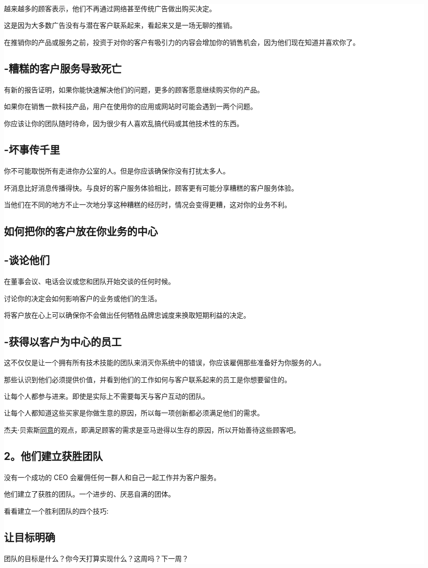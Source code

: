 越来越多的顾客表示，他们不再通过网络甚至传统广告做出购买决定。

这是因为大多数广告没有与潜在客户联系起来，看起来又是一场无聊的推销。

在推销你的产品或服务之前，投资于对你的客户有吸引力的内容会增加你的销售机会，因为他们现在知道并喜欢你了。

## **-糟糕的客户服务导致死亡**

有新的报告证明，如果你能快速解决他们的问题，更多的顾客愿意继续购买你的产品。

如果你在销售一款科技产品，用户在使用你的应用或网站时可能会遇到一两个问题。

你应该让你的团队随时待命，因为很少有人喜欢乱搞代码或其他技术性的东西。

## **-坏事传千里**

你不可能取悦所有走进你办公室的人。但是你应该确保你没有打扰太多人。

坏消息比好消息传播得快。与良好的客户服务体验相比，顾客更有可能分享糟糕的客户服务体验。

当他们在不同的地方不止一次地分享这种糟糕的经历时，情况会变得更糟，这对你的业务不利。

## 如何把你的客户放在你业务的中心

## **-谈论他们**

在董事会议、电话会议或您和团队开始交谈的任何时候。

讨论你的决定会如何影响客户的业务或他们的生活。

将客户放在心上可以确保你不会做出任何牺牲品牌忠诚度来换取短期利益的决定。

## **-获得以客户为中心的员工**

这不仅仅是让一个拥有所有技术技能的团队来消灭你系统中的错误，你应该雇佣那些准备好为你服务的人。

那些认识到他们必须提供价值，并看到他们的工作如何与客户联系起来的员工是你想要留住的。

让每个人都参与进来。即使是实际上不需要每天与客户互动的团队。

让每个人都知道这些买家是你做生意的原因，所以每一项创新都必须满足他们的需求。

杰夫·贝索斯[同意](https://www.salesforce.com/blog/2013/06/jeff-bezos-lessons.html)的观点，即满足顾客的需求是亚马逊得以生存的原因，所以开始善待这些顾客吧。

## **2。他们建立获胜团队**

没有一个成功的 CEO 会雇佣任何一群人和自己一起工作并为客户服务。

他们建立了获胜的团队。一个进步的、厌恶自满的团体。

看看建立一个胜利团队的四个技巧:

## **让目标明确**

团队的目标是什么？你今天打算实现什么？这周吗？下一周？
